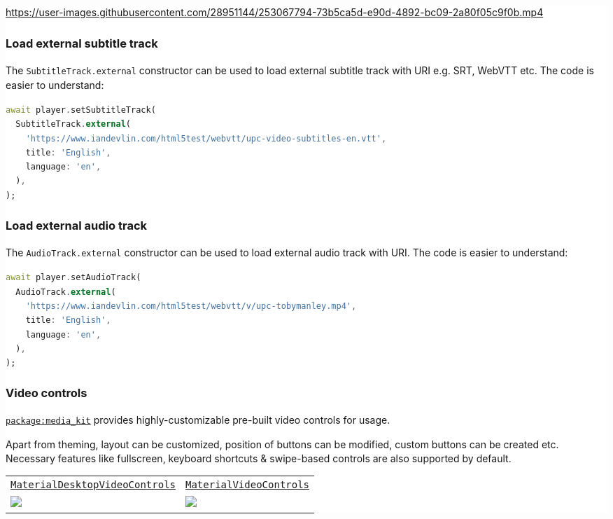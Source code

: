 
https://user-images.githubusercontent.com/28951144/253067794-73b5ca5d-e90d-4892-bc09-2a80f05c9f0b.mp4


### Load external subtitle track

The `SubtitleTrack.external` constructor can be used to load external subtitle track with URI e.g. SRT, WebVTT etc. The code is easier to understand:

```dart
await player.setSubtitleTrack(
  SubtitleTrack.external(
    'https://www.iandevlin.com/html5test/webvtt/upc-video-subtitles-en.vtt',
    title: 'English',
    language: 'en',
  ),
);
```

### Load external audio track

The `AudioTrack.external` constructor can be used to load external audio track with URI. The code is easier to understand:

```dart
await player.setAudioTrack(
  AudioTrack.external(
    'https://www.iandevlin.com/html5test/webvtt/v/upc-tobymanley.mp4',
    title: 'English',
    language: 'en',
  ),
);
```

### Video controls

[`package:media_kit`](https://github.com/alexmercerind/media_kit) provides highly-customizable pre-built video controls for usage.

Apart from theming, layout can be customized, position of buttons can be modified, custom buttons can be created etc. Necessary features like fullscreen, keyboard shortcuts & swipe-based controls are also supported by default.

<table>
  <tr>
    <td>
      <a href="#materialdesktopvideocontrols"><tt>MaterialDesktopVideoControls</tt></a>
    </td>
    <td>
      <a href="#materialvideocontrols"><tt>MaterialVideoControls</tt></a>
    </td>
  </tr>
  <tr>
    <td>
      <img height="312" src="https://user-images.githubusercontent.com/28951144/246606748-72557578-8be4-43c6-a3df-cb0aea99c879.jpg">
    </td>
    <td>
      <img height="312" src="https://user-images.githubusercontent.com/28951144/246650427-a5bbabad-6f7b-4098-9325-ebe2a3068720.jpg">
    </td>
  </tr>
</table>
